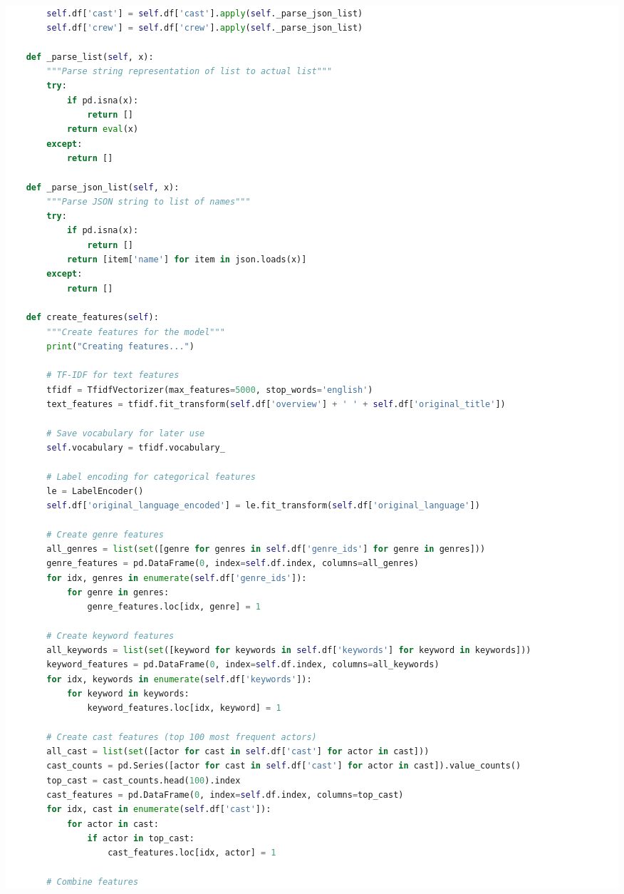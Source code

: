 ```python
        self.df['cast'] = self.df['cast'].apply(self._parse_json_list)
        self.df['crew'] = self.df['crew'].apply(self._parse_json_list)
        
    def _parse_list(self, x):
        """Parse string representation of list to actual list"""
        try:
            if pd.isna(x):
                return []
            return eval(x)
        except:
            return []
            
    def _parse_json_list(self, x):
        """Parse JSON string to list of names"""
        try:
            if pd.isna(x):
                return []
            return [item['name'] for item in json.loads(x)]
        except:
            return []
            
    def create_features(self):
        """Create features for the model"""
        print("Creating features...")
        
        # TF-IDF for text features
        tfidf = TfidfVectorizer(max_features=5000, stop_words='english')
        text_features = tfidf.fit_transform(self.df['overview'] + ' ' + self.df['original_title'])
        
        # Save vocabulary for later use
        self.vocabulary = tfidf.vocabulary_
        
        # Label encoding for categorical features
        le = LabelEncoder()
        self.df['original_language_encoded'] = le.fit_transform(self.df['original_language'])
        
        # Create genre features
        all_genres = list(set([genre for genres in self.df['genre_ids'] for genre in genres]))
        genre_features = pd.DataFrame(0, index=self.df.index, columns=all_genres)
        for idx, genres in enumerate(self.df['genre_ids']):
            for genre in genres:
                genre_features.loc[idx, genre] = 1
                
        # Create keyword features
        all_keywords = list(set([keyword for keywords in self.df['keywords'] for keyword in keywords]))
        keyword_features = pd.DataFrame(0, index=self.df.index, columns=all_keywords)
        for idx, keywords in enumerate(self.df['keywords']):
            for keyword in keywords:
                keyword_features.loc[idx, keyword] = 1
                
        # Create cast features (top 100 most frequent actors)
        all_cast = list(set([actor for cast in self.df['cast'] for actor in cast]))
        cast_counts = pd.Series([actor for cast in self.df['cast'] for actor in cast]).value_counts()
        top_cast = cast_counts.head(100).index
        cast_features = pd.DataFrame(0, index=self.df.index, columns=top_cast)
        for idx, cast in enumerate(self.df['cast']):
            for actor in cast:
                if actor in top_cast:
                    cast_features.loc[idx, actor] = 1
                    
        # Combine features
```
